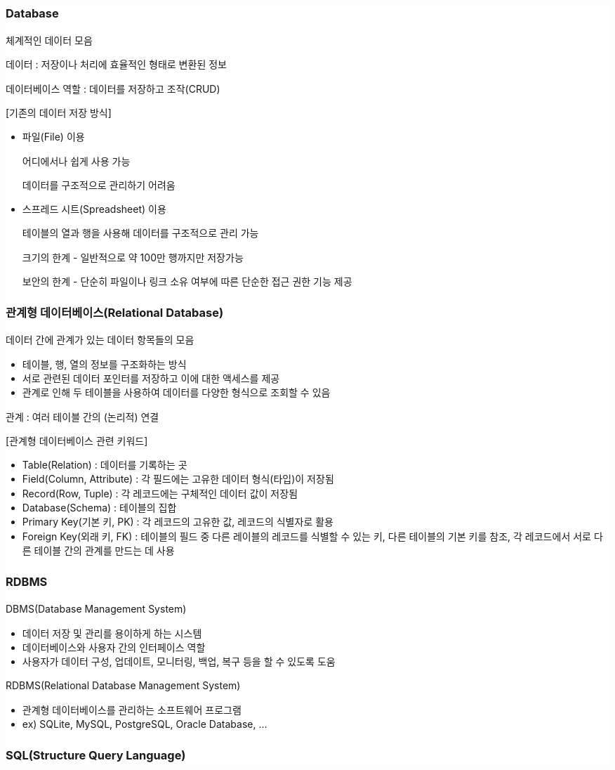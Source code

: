 ### Database

체계적인 데이터 모음

데이터 : 저장이나 처리에 효율적인 형태로 변환된 정보

데이터베이스 역할 : 데이터를 저장하고 조작(CRUD)

[기존의 데이터 저장 방식]

- 파일(File) 이용
    
    어디에서나 쉽게 사용 가능
    
    데이터를 구조적으로 관리하기 어려움
    
- 스프레드 시트(Spreadsheet) 이용
    
    테이블의 열과 행을 사용해 데이터를 구조적으로 관리 가능
    
    크기의 한계 - 일반적으로 약 100만 행까지만 저장가능
    
    보안의 한계 - 단순히 파일이나 링크 소유 여부에 따른 단순한 접근 권한 기능 제공
    

### 관계형 데이터베이스(Relational Database)

데이터 간에 관계가 있는 데이터 항목들의 모음

- 테이블, 행, 열의 정보를 구조화하는 방식
- 서로 관련된 데이터 포인터를 저장하고 이에 대한 액세스를 제공
- 관계로 인해 두 테이블을 사용하여 데이터를 다양한 형식으로 조회할 수 있음

관계 : 여러 테이블 간의 (논리적) 연결

[관계형 데이터베이스 관련 키워드]

- Table(Relation) : 데이터를 기록하는 곳
- Field(Column, Attribute) : 각 필드에는 고유한 데이터 형식(타입)이 저장됨
- Record(Row, Tuple) : 각 레코드에는 구체적인 데이터 값이 저장됨
- Database(Schema) : 테이블의 집합
- Primary Key(기본 키, PK) : 각 레코드의 고유한 값, 레코드의 식별자로 활용
- Foreign Key(외래 키, FK) : 테이블의 필드 중 다른 레이블의 레코드를 식별할 수 있는 키, 다른 테이블의 기본 키를 참조, 각 레코드에서 서로 다른 테이블 간의 관계를 만드는 데 사용

### RDBMS

DBMS(Database Management System)

- 데이터 저장 및 관리를 용이하게 하는 시스템
- 데이터베이스와 사용자 간의 인터페이스 역할
- 사용자가 데이터 구성, 업데이트, 모니터링, 백업, 복구 등을 할 수 있도록 도움

RDBMS(Relational Database Management System)

- 관계형 데이터베이스를 관리하는 소프트웨어 프로그램
- ex) SQLite, MySQL, PostgreSQL, Oracle Database, …

### SQL(Structure Query Language)

